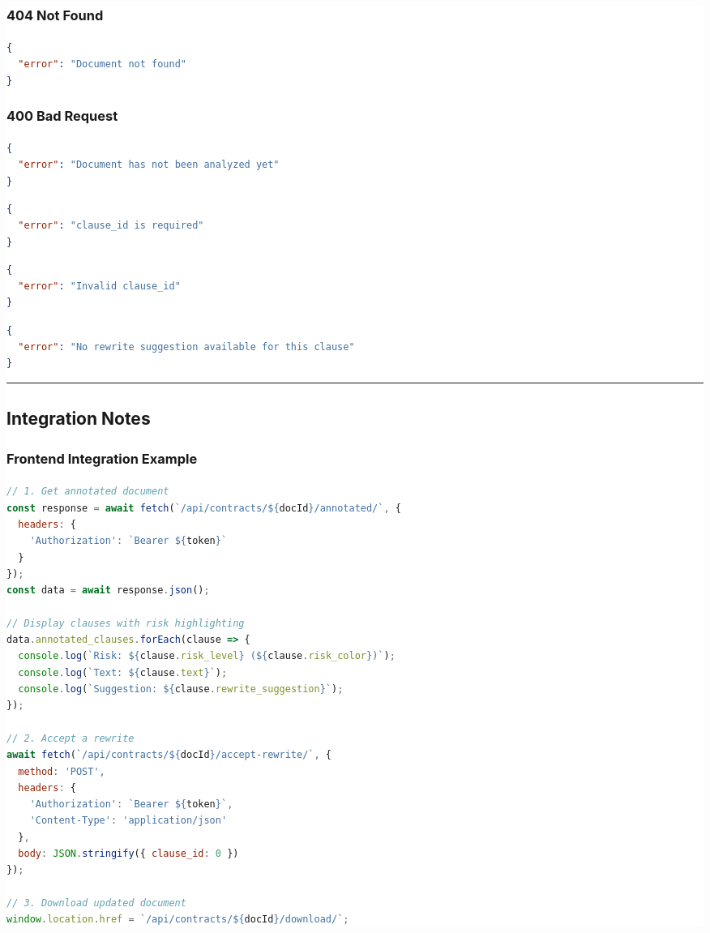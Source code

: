 ### 404 Not Found
```json
{
  "error": "Document not found"
}
```

### 400 Bad Request
```json
{
  "error": "Document has not been analyzed yet"
}
```

```json
{
  "error": "clause_id is required"
}
```

```json
{
  "error": "Invalid clause_id"
}
```

```json
{
  "error": "No rewrite suggestion available for this clause"
}
```

---

## Integration Notes

### Frontend Integration Example
```javascript
// 1. Get annotated document
const response = await fetch(`/api/contracts/${docId}/annotated/`, {
  headers: {
    'Authorization': `Bearer ${token}`
  }
});
const data = await response.json();

// Display clauses with risk highlighting
data.annotated_clauses.forEach(clause => {
  console.log(`Risk: ${clause.risk_level} (${clause.risk_color})`);
  console.log(`Text: ${clause.text}`);
  console.log(`Suggestion: ${clause.rewrite_suggestion}`);
});

// 2. Accept a rewrite
await fetch(`/api/contracts/${docId}/accept-rewrite/`, {
  method: 'POST',
  headers: {
    'Authorization': `Bearer ${token}`,
    'Content-Type': 'application/json'
  },
  body: JSON.stringify({ clause_id: 0 })
});

// 3. Download updated document
window.location.href = `/api/contracts/${docId}/download/`;
```